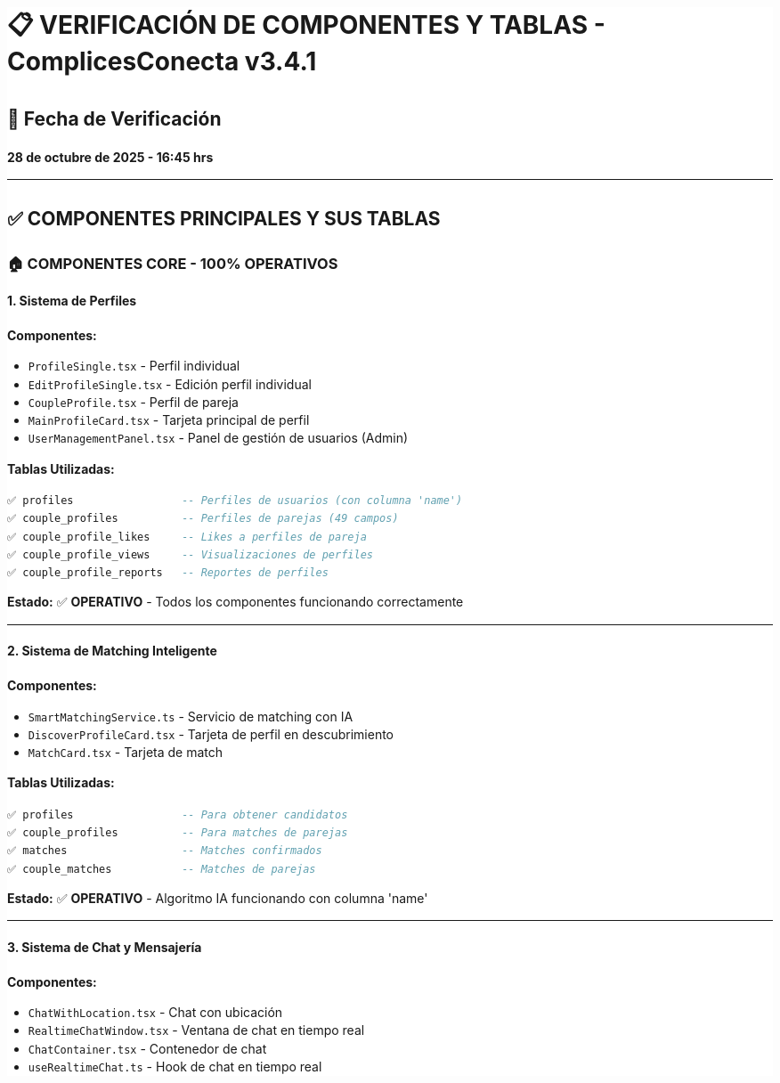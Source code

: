 # 📋 VERIFICACIÓN DE COMPONENTES Y TABLAS - ComplicesConecta v3.4.1

## 🎯 Fecha de Verificación
**28 de octubre de 2025 - 16:45 hrs**

---

## ✅ COMPONENTES PRINCIPALES Y SUS TABLAS

### 🏠 **COMPONENTES CORE - 100% OPERATIVOS**

#### 1. **Sistema de Perfiles**
**Componentes:**
- `ProfileSingle.tsx` - Perfil individual
- `EditProfileSingle.tsx` - Edición perfil individual
- `CoupleProfile.tsx` - Perfil de pareja
- `MainProfileCard.tsx` - Tarjeta principal de perfil
- `UserManagementPanel.tsx` - Panel de gestión de usuarios (Admin)

**Tablas Utilizadas:**
```sql
✅ profiles                 -- Perfiles de usuarios (con columna 'name')
✅ couple_profiles          -- Perfiles de parejas (49 campos)
✅ couple_profile_likes     -- Likes a perfiles de pareja
✅ couple_profile_views     -- Visualizaciones de perfiles
✅ couple_profile_reports   -- Reportes de perfiles
```

**Estado:** ✅ **OPERATIVO** - Todos los componentes funcionando correctamente

---

#### 2. **Sistema de Matching Inteligente**
**Componentes:**
- `SmartMatchingService.ts` - Servicio de matching con IA
- `DiscoverProfileCard.tsx` - Tarjeta de perfil en descubrimiento
- `MatchCard.tsx` - Tarjeta de match

**Tablas Utilizadas:**
```sql
✅ profiles                 -- Para obtener candidatos
✅ couple_profiles          -- Para matches de parejas
✅ matches                  -- Matches confirmados
✅ couple_matches           -- Matches de parejas
```

**Estado:** ✅ **OPERATIVO** - Algoritmo IA funcionando con columna 'name'

---

#### 3. **Sistema de Chat y Mensajería**
**Componentes:**
- `ChatWithLocation.tsx` - Chat con ubicación
- `RealtimeChatWindow.tsx` - Ventana de chat en tiempo real
- `ChatContainer.tsx` - Contenedor de chat
- `useRealtimeChat.ts` - Hook de chat en tiempo real
